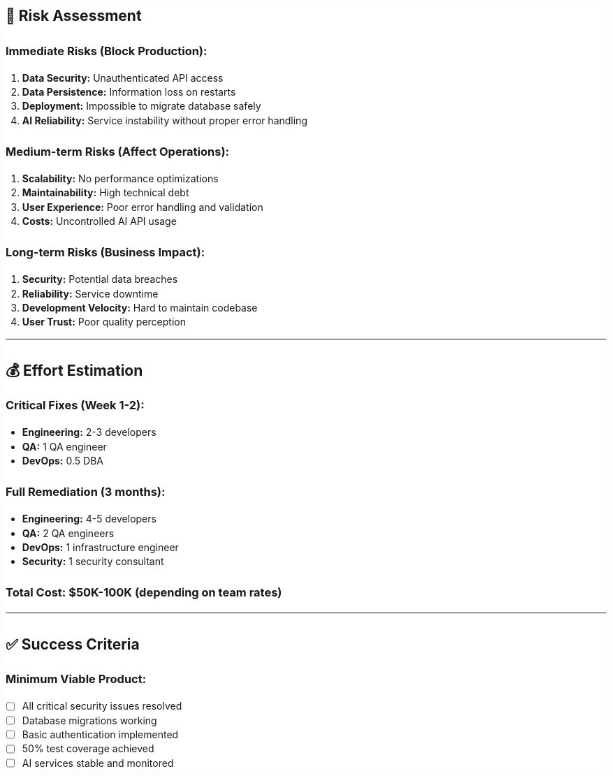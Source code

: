 
## 🚨 Risk Assessment

### Immediate Risks (Block Production):
1. **Data Security:** Unauthenticated API access
2. **Data Persistence:** Information loss on restarts
3. **Deployment:** Impossible to migrate database safely
4. **AI Reliability:** Service instability without proper error handling

### Medium-term Risks (Affect Operations):
1. **Scalability:** No performance optimizations
2. **Maintainability:** High technical debt
3. **User Experience:** Poor error handling and validation
4. **Costs:** Uncontrolled AI API usage

### Long-term Risks (Business Impact):
1. **Security:** Potential data breaches
2. **Reliability:** Service downtime
3. **Development Velocity:** Hard to maintain codebase
4. **User Trust:** Poor quality perception

---

## 💰 Effort Estimation

### Critical Fixes (Week 1-2):
- **Engineering:** 2-3 developers
- **QA:** 1 QA engineer
- **DevOps:** 0.5 DBA

### Full Remediation (3 months):
- **Engineering:** 4-5 developers
- **QA:** 2 QA engineers
- **DevOps:** 1 infrastructure engineer
- **Security:** 1 security consultant

### Total Cost: $50K-100K (depending on team rates)

---

## ✅ Success Criteria

### Minimum Viable Product:
- [ ] All critical security issues resolved
- [ ] Database migrations working
- [ ] Basic authentication implemented
- [ ] 50% test coverage achieved
- [ ] AI services stable and monitored
